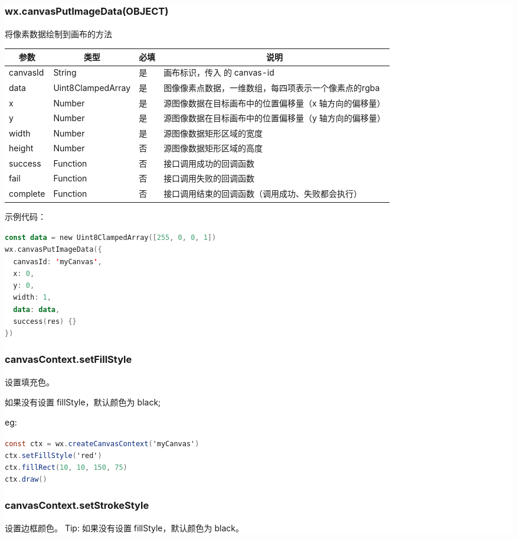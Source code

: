 ### wx.canvasPutImageData(OBJECT)

将像素数据绘制到画布的方法

| 参数     | 类型              | 必填 | 说明                                                   |
| -------- | ----------------- | ---- | ------------------------------------------------------ |
| canvasId | String            | 是   | 画布标识，传入 <canvas /> 的 canvas-id                 |
| data     | Uint8ClampedArray | 是   | 图像像素点数据，一维数组，每四项表示一个像素点的rgba   |
| x        | Number            | 是   | 源图像数据在目标画布中的位置偏移量（x 轴方向的偏移量） |
| y        | Number            | 是   | 源图像数据在目标画布中的位置偏移量（y 轴方向的偏移量） |
| width    | Number            | 是   | 源图像数据矩形区域的宽度                               |
| height   | Number            | 否   | 源图像数据矩形区域的高度                               |
| success  | Function          | 否   | 接口调用成功的回调函数                                 |
| fail     | Function          | 否   | 接口调用失败的回调函数                                 |
| complete | Function          | 否   | 接口调用结束的回调函数（调用成功、失败都会执行）       |

示例代码：

```kotlin
const data = new Uint8ClampedArray([255, 0, 0, 1])
wx.canvasPutImageData({
  canvasId: 'myCanvas',
  x: 0,
  y: 0,
  width: 1,
  data: data,
  success(res) {}
})
```

### canvasContext.setFillStyle

设置填充色。

如果没有设置 fillStyle，默认颜色为 black;

eg:

```csharp
const ctx = wx.createCanvasContext('myCanvas')
ctx.setFillStyle('red')
ctx.fillRect(10, 10, 150, 75)
ctx.draw()
```

### canvasContext.setStrokeStyle

设置边框颜色。
 Tip: 如果没有设置 fillStyle，默认颜色为 black。
